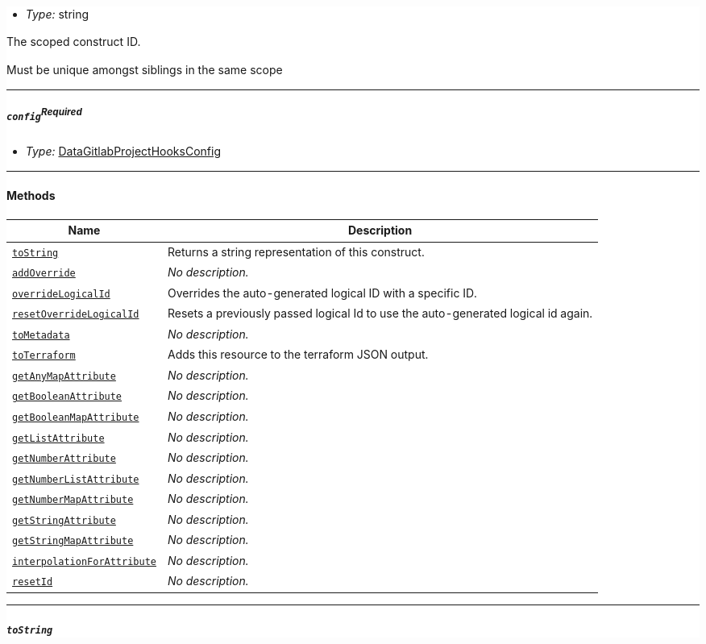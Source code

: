 - *Type:* string

The scoped construct ID.

Must be unique amongst siblings in the same scope

---

##### `config`<sup>Required</sup> <a name="config" id="@cdktf/provider-gitlab.dataGitlabProjectHooks.DataGitlabProjectHooks.Initializer.parameter.config"></a>

- *Type:* <a href="#@cdktf/provider-gitlab.dataGitlabProjectHooks.DataGitlabProjectHooksConfig">DataGitlabProjectHooksConfig</a>

---

#### Methods <a name="Methods" id="Methods"></a>

| **Name** | **Description** |
| --- | --- |
| <code><a href="#@cdktf/provider-gitlab.dataGitlabProjectHooks.DataGitlabProjectHooks.toString">toString</a></code> | Returns a string representation of this construct. |
| <code><a href="#@cdktf/provider-gitlab.dataGitlabProjectHooks.DataGitlabProjectHooks.addOverride">addOverride</a></code> | *No description.* |
| <code><a href="#@cdktf/provider-gitlab.dataGitlabProjectHooks.DataGitlabProjectHooks.overrideLogicalId">overrideLogicalId</a></code> | Overrides the auto-generated logical ID with a specific ID. |
| <code><a href="#@cdktf/provider-gitlab.dataGitlabProjectHooks.DataGitlabProjectHooks.resetOverrideLogicalId">resetOverrideLogicalId</a></code> | Resets a previously passed logical Id to use the auto-generated logical id again. |
| <code><a href="#@cdktf/provider-gitlab.dataGitlabProjectHooks.DataGitlabProjectHooks.toMetadata">toMetadata</a></code> | *No description.* |
| <code><a href="#@cdktf/provider-gitlab.dataGitlabProjectHooks.DataGitlabProjectHooks.toTerraform">toTerraform</a></code> | Adds this resource to the terraform JSON output. |
| <code><a href="#@cdktf/provider-gitlab.dataGitlabProjectHooks.DataGitlabProjectHooks.getAnyMapAttribute">getAnyMapAttribute</a></code> | *No description.* |
| <code><a href="#@cdktf/provider-gitlab.dataGitlabProjectHooks.DataGitlabProjectHooks.getBooleanAttribute">getBooleanAttribute</a></code> | *No description.* |
| <code><a href="#@cdktf/provider-gitlab.dataGitlabProjectHooks.DataGitlabProjectHooks.getBooleanMapAttribute">getBooleanMapAttribute</a></code> | *No description.* |
| <code><a href="#@cdktf/provider-gitlab.dataGitlabProjectHooks.DataGitlabProjectHooks.getListAttribute">getListAttribute</a></code> | *No description.* |
| <code><a href="#@cdktf/provider-gitlab.dataGitlabProjectHooks.DataGitlabProjectHooks.getNumberAttribute">getNumberAttribute</a></code> | *No description.* |
| <code><a href="#@cdktf/provider-gitlab.dataGitlabProjectHooks.DataGitlabProjectHooks.getNumberListAttribute">getNumberListAttribute</a></code> | *No description.* |
| <code><a href="#@cdktf/provider-gitlab.dataGitlabProjectHooks.DataGitlabProjectHooks.getNumberMapAttribute">getNumberMapAttribute</a></code> | *No description.* |
| <code><a href="#@cdktf/provider-gitlab.dataGitlabProjectHooks.DataGitlabProjectHooks.getStringAttribute">getStringAttribute</a></code> | *No description.* |
| <code><a href="#@cdktf/provider-gitlab.dataGitlabProjectHooks.DataGitlabProjectHooks.getStringMapAttribute">getStringMapAttribute</a></code> | *No description.* |
| <code><a href="#@cdktf/provider-gitlab.dataGitlabProjectHooks.DataGitlabProjectHooks.interpolationForAttribute">interpolationForAttribute</a></code> | *No description.* |
| <code><a href="#@cdktf/provider-gitlab.dataGitlabProjectHooks.DataGitlabProjectHooks.resetId">resetId</a></code> | *No description.* |

---

##### `toString` <a name="toString" id="@cdktf/provider-gitlab.dataGitlabProjectHooks.DataGitlabProjectHooks.toString"></a>
